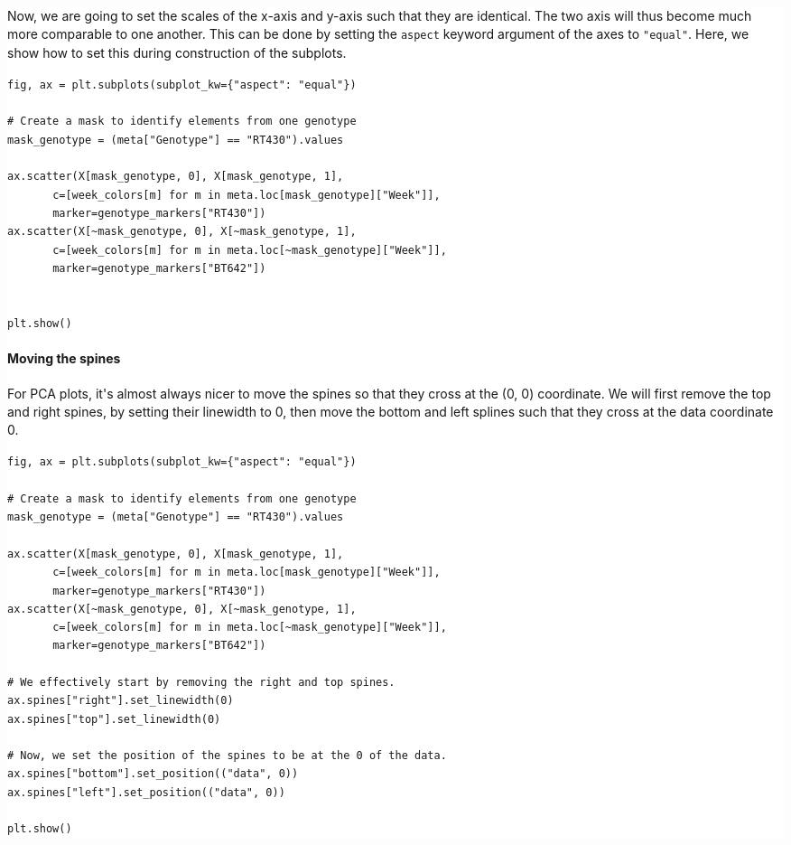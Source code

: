 Now, we are going to set the scales of the x-axis and y-axis such that they
are identical. The two axis will thus become much more comparable to one
another.  This can be done by setting the `aspect` keyword argument of the
axes to `"equal"`. Here, we show how to set this during construction of the
subplots.

```{code-cell} python
fig, ax = plt.subplots(subplot_kw={"aspect": "equal"})

# Create a mask to identify elements from one genotype
mask_genotype = (meta["Genotype"] == "RT430").values

ax.scatter(X[mask_genotype, 0], X[mask_genotype, 1],
	   c=[week_colors[m] for m in meta.loc[mask_genotype]["Week"]],
	   marker=genotype_markers["RT430"])
ax.scatter(X[~mask_genotype, 0], X[~mask_genotype, 1],
	   c=[week_colors[m] for m in meta.loc[~mask_genotype]["Week"]],
	   marker=genotype_markers["BT642"])


plt.show()

```

#### Moving the spines

For PCA plots, it's almost always nicer to move the spines so that they cross
at the (0, 0) coordinate. We will first remove the top and right spines, by
setting their linewidth to 0, then move the bottom and left splines such that
they cross at the data coordinate 0.

```{code-cell} python
fig, ax = plt.subplots(subplot_kw={"aspect": "equal"})

# Create a mask to identify elements from one genotype
mask_genotype = (meta["Genotype"] == "RT430").values

ax.scatter(X[mask_genotype, 0], X[mask_genotype, 1],
	   c=[week_colors[m] for m in meta.loc[mask_genotype]["Week"]],
	   marker=genotype_markers["RT430"])
ax.scatter(X[~mask_genotype, 0], X[~mask_genotype, 1],
	   c=[week_colors[m] for m in meta.loc[~mask_genotype]["Week"]],
	   marker=genotype_markers["BT642"])

# We effectively start by removing the right and top spines.
ax.spines["right"].set_linewidth(0)
ax.spines["top"].set_linewidth(0)

# Now, we set the position of the spines to be at the 0 of the data.
ax.spines["bottom"].set_position(("data", 0))
ax.spines["left"].set_position(("data", 0))

plt.show()

```


[^QA_and_transcriptomic]: Data visualization is very widely used in genomics